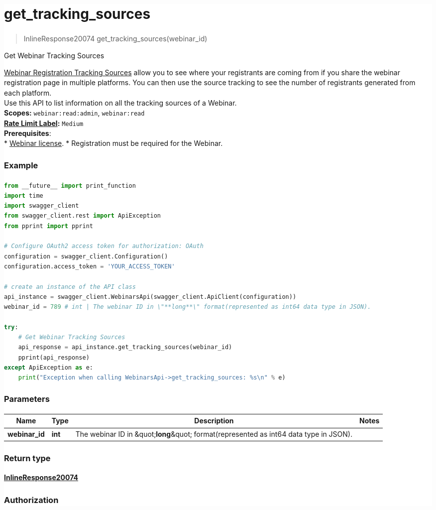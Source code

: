 # **get_tracking_sources**
> InlineResponse20074 get_tracking_sources(webinar_id)

Get Webinar Tracking Sources

[Webinar Registration Tracking Sources](https://support.zoom.us/hc/en-us/articles/360000315683-Webinar-Registration-Source-Tracking) allow you to see where your registrants are coming from if you share the webinar registration page in multiple platforms. You can then use the source tracking to see the number of registrants generated from each platform.<br> Use this API to list information on all the tracking sources of a Webinar.<br> **Scopes:** `webinar:read:admin`, `webinar:read`<br>    **[Rate Limit Label](https://marketplace.zoom.us/docs/api-reference/rate-limits#rate-limits):** `Medium`<br> **Prerequisites**:<br> * [Webinar license](https://zoom.us/webinar). * Registration must be required for the Webinar. 

### Example
```python
from __future__ import print_function
import time
import swagger_client
from swagger_client.rest import ApiException
from pprint import pprint

# Configure OAuth2 access token for authorization: OAuth
configuration = swagger_client.Configuration()
configuration.access_token = 'YOUR_ACCESS_TOKEN'

# create an instance of the API class
api_instance = swagger_client.WebinarsApi(swagger_client.ApiClient(configuration))
webinar_id = 789 # int | The webinar ID in \"**long**\" format(represented as int64 data type in JSON). 

try:
    # Get Webinar Tracking Sources
    api_response = api_instance.get_tracking_sources(webinar_id)
    pprint(api_response)
except ApiException as e:
    print("Exception when calling WebinarsApi->get_tracking_sources: %s\n" % e)
```

### Parameters

Name | Type | Description  | Notes
------------- | ------------- | ------------- | -------------
 **webinar_id** | **int**| The webinar ID in \&quot;**long**\&quot; format(represented as int64 data type in JSON).  | 

### Return type

[**InlineResponse20074**](InlineResponse20074.md)

### Authorization
